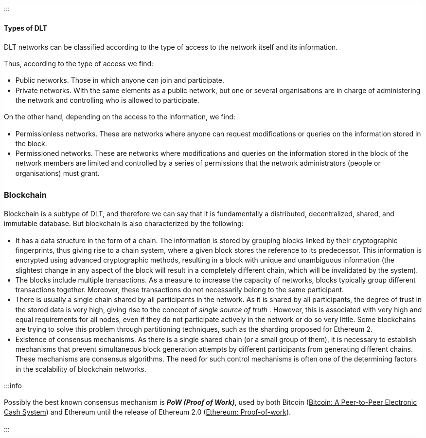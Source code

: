 :::

#### Types of DLT
DLT networks can be classified according to the type of access to the network itself and its information. 

Thus, according to the type of access we find: 
- Public networks. Those in which anyone can join and participate.
- Private networks. With the same elements as a public network, but one or several organisations are in charge of administering the network and controlling who is allowed to participate.

On the other hand, depending on the access to the information, we find:
- Permissionless networks. These are networks where anyone can request modifications or queries on the information stored in the block.
- Permissioned networks. These are networks where modifications and queries on the information stored in the block of the network members are limited and controlled by a series of permissions that the network administrators (people or organisations) must grant.

### Blockchain

Blockchain is a subtype of DLT, and therefore we can say that it is fundamentally a distributed, decentralized, shared, and immutable database. But blockchain is also characterized by the following:
- It has a data structure in the form of a chain. The information is stored by grouping blocks linked by their cryptographic fingerprints, thus giving rise to a chain system, where a given block stores the reference to its predecessor. This information is encrypted using advanced cryptographic methods, resulting in a block with unique and unambiguous information (the slightest change in any aspect of the block will result in a completely different chain, which will be invalidated by the system).
- The blocks include multiple transactions. As a measure to increase the capacity of networks, blocks typically group different transactions together. Moreover, these transactions do not necessarily belong to the same participant.  
- There is usually a single chain shared by all participants in the network. As it is shared by all participants, the degree of trust in the stored data is very high, giving rise to the concept of *single source of truth* . However, this is associated with very high and equal requirements for all nodes, even if they do not participate actively in the network or do so very little. Some blockchains are trying to solve this problem through partitioning techniques, such as the sharding proposed for Ethereum 2.
- Existence of consensus mechanisms. As there is a single shared chain (or a small group of them), it is necessary to establish mechanisms that prevent simultaneous block generation attempts by different participants from generating different chains. These mechanisms are consensus algorithms. The need for such control mechanisms is often one of the determining factors in the scalability of blockchain networks. 

:::info

Possibly the best known consensus mechanism is ***PoW (Proof of Work)***, used by both Bitcoin ([Bitcoin: A Peer-to-Peer Electronic Cash System](https://bitcoin.org/bitcoin.pdf)) and Ethereum until the release of Ethereum 2.0 ([Ethereum: Proof-of-work](https://ethereum.org/en/developers/docs/consensus-mechanisms/pow/)).

:::
